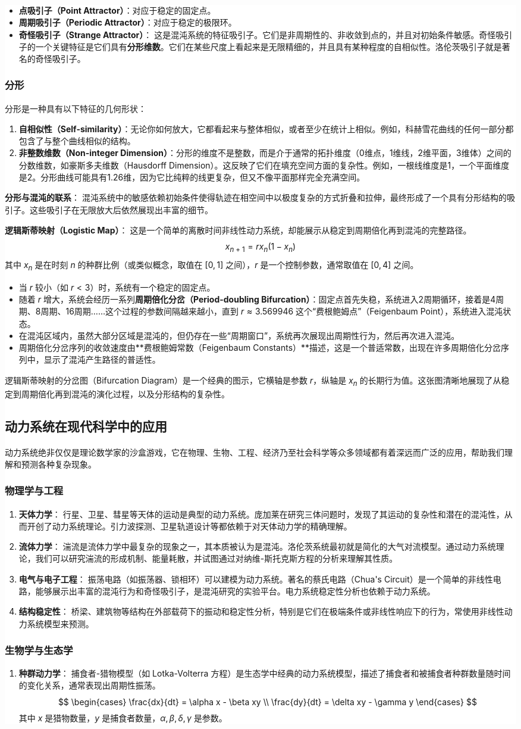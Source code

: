 - **点吸引子（Point Attractor）**：对应于稳定的固定点。
- **周期吸引子（Periodic Attractor）**：对应于稳定的极限环。
- **奇怪吸引子（Strange Attractor）**：
    这是混沌系统的特征吸引子。它们是非周期性的、非收敛到点的，并且对初始条件敏感。奇怪吸引子的一个关键特征是它们具有**分形维数**。它们在某些尺度上看起来是无限精细的，并且具有某种程度的自相似性。洛伦茨吸引子就是著名的奇怪吸引子。

### 分形

分形是一种具有以下特征的几何形状：

1.  **自相似性（Self-similarity）**：无论你如何放大，它都看起来与整体相似，或者至少在统计上相似。例如，科赫雪花曲线的任何一部分都包含了与整个曲线相似的结构。
2.  **非整数维数（Non-integer Dimension）**：分形的维度不是整数，而是介于通常的拓扑维度（0维点，1维线，2维平面，3维体）之间的分数维数，如豪斯多夫维数（Hausdorff Dimension）。这反映了它们在填充空间方面的复杂性。例如，一根线维度是1，一个平面维度是2。分形曲线可能具有1.26维，因为它比纯粹的线更复杂，但又不像平面那样完全充满空间。

**分形与混沌的联系**：
混沌系统中的敏感依赖初始条件使得轨迹在相空间中以极度复杂的方式折叠和拉伸，最终形成了一个具有分形结构的吸引子。这些吸引子在无限放大后依然展现出丰富的细节。

**逻辑斯蒂映射（Logistic Map）**：
这是一个简单的离散时间非线性动力系统，却能展示从稳定到周期倍化再到混沌的完整路径。
$$ x_{n+1} = rx_n(1 - x_n) $$
其中 $x_n$ 是在时刻 $n$ 的种群比例（或类似概念，取值在 $[0, 1]$ 之间），$r$ 是一个控制参数，通常取值在 $[0, 4]$ 之间。

- 当 $r$ 较小（如 $r < 3$）时，系统有一个稳定的固定点。
- 随着 $r$ 增大，系统会经历一系列**周期倍化分岔（Period-doubling Bifurcation）**：固定点首先失稳，系统进入2周期循环，接着是4周期、8周期、16周期……这个过程的参数间隔越来越小，直到 $r \approx 3.569946$ 这个“费根鲍姆点”（Feigenbaum Point），系统进入混沌状态。
- 在混沌区域内，虽然大部分区域是混沌的，但仍存在一些“周期窗口”，系统再次展现出周期性行为，然后再次进入混沌。
- 周期倍化分岔序列的收敛速度由**费根鲍姆常数（Feigenbaum Constants）**描述，这是一个普适常数，出现在许多周期倍化分岔序列中，显示了混沌产生路径的普适性。

逻辑斯蒂映射的分岔图（Bifurcation Diagram）是一个经典的图示，它横轴是参数 $r$，纵轴是 $x_n$ 的长期行为值。这张图清晰地展现了从稳定到周期倍化再到混沌的演化过程，以及分形结构的复杂性。

## 动力系统在现代科学中的应用

动力系统绝非仅仅是理论数学家的沙盒游戏，它在物理、生物、工程、经济乃至社会科学等众多领域都有着深远而广泛的应用，帮助我们理解和预测各种复杂现象。

### 物理学与工程

1.  **天体力学**：
    行星、卫星、彗星等天体的运动是典型的动力系统。庞加莱在研究三体问题时，发现了其运动的复杂性和潜在的混沌性，从而开创了动力系统理论。引力波探测、卫星轨道设计等都依赖于对天体动力学的精确理解。

2.  **流体力学**：
    湍流是流体力学中最复杂的现象之一，其本质被认为是混沌。洛伦茨系统最初就是简化的大气对流模型。通过动力系统理论，我们可以研究湍流的形成机制、能量耗散，并试图通过对纳维-斯托克斯方程的分析来理解其性质。

3.  **电气与电子工程**：
    振荡电路（如振荡器、锁相环）可以建模为动力系统。著名的蔡氏电路（Chua's Circuit）是一个简单的非线性电路，能够展示出丰富的混沌行为和奇怪吸引子，是混沌研究的实验平台。电力系统稳定性分析也依赖于动力系统。

4.  **结构稳定性**：
    桥梁、建筑物等结构在外部载荷下的振动和稳定性分析，特别是它们在极端条件或非线性响应下的行为，常使用非线性动力系统模型来预测。

### 生物学与生态学

1.  **种群动力学**：
    捕食者-猎物模型（如 Lotka-Volterra 方程）是生态学中经典的动力系统模型，描述了捕食者和被捕食者种群数量随时间的变化关系，通常表现出周期性振荡。
    $$
    \begin{cases}
    \frac{dx}{dt} = \alpha x - \beta xy \\
    \frac{dy}{dt} = \delta xy - \gamma y
    \end{cases}
    $$
    其中 $x$ 是猎物数量，$y$ 是捕食者数量，$\alpha, \beta, \delta, \gamma$ 是参数。

